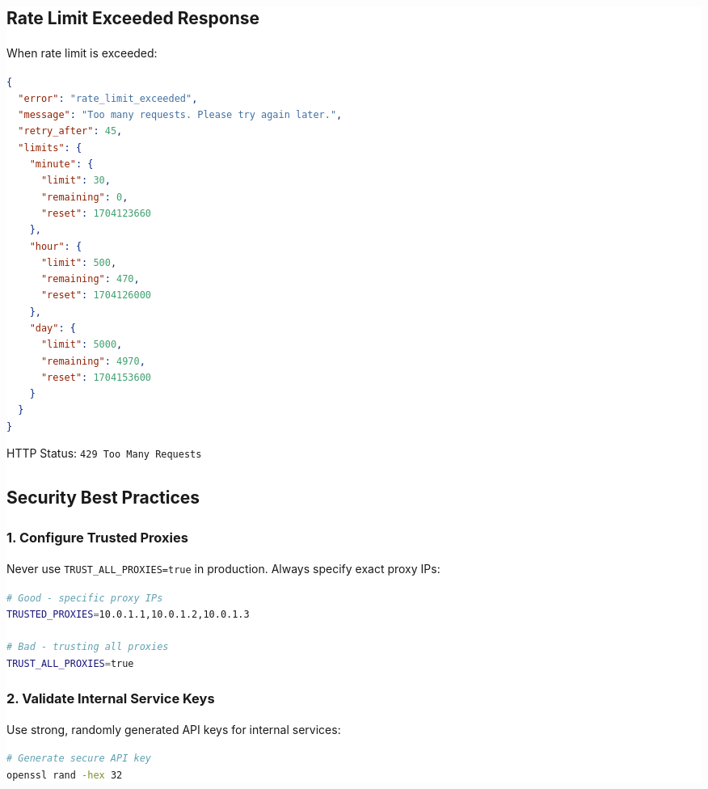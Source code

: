 ## Rate Limit Exceeded Response

When rate limit is exceeded:

```json
{
  "error": "rate_limit_exceeded",
  "message": "Too many requests. Please try again later.",
  "retry_after": 45,
  "limits": {
    "minute": {
      "limit": 30,
      "remaining": 0,
      "reset": 1704123660
    },
    "hour": {
      "limit": 500,
      "remaining": 470,
      "reset": 1704126000
    },
    "day": {
      "limit": 5000,
      "remaining": 4970,
      "reset": 1704153600
    }
  }
}
```

HTTP Status: `429 Too Many Requests`

## Security Best Practices

### 1. Configure Trusted Proxies

Never use `TRUST_ALL_PROXIES=true` in production. Always specify exact proxy IPs:

```bash
# Good - specific proxy IPs
TRUSTED_PROXIES=10.0.1.1,10.0.1.2,10.0.1.3

# Bad - trusting all proxies
TRUST_ALL_PROXIES=true
```

### 2. Validate Internal Service Keys

Use strong, randomly generated API keys for internal services:

```bash
# Generate secure API key
openssl rand -hex 32
```
